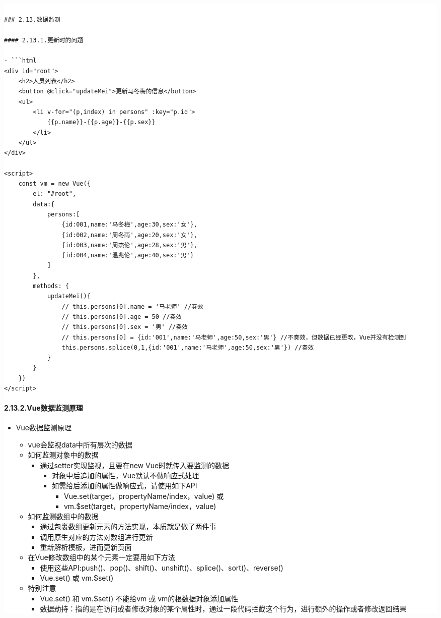   ```

### 2.13.数据监测

#### 2.13.1.更新时的问题

- ```html
  <div id="root">
      <h2>人员列表</h2>
      <button @click="updateMei">更新马冬梅的信息</button>
      <ul>
          <li v-for="(p,index) in persons" :key="p.id">
              {{p.name}}-{{p.age}}-{{p.sex}}
          </li>
      </ul>
  </div>
  
  <script>
      const vm = new Vue({
          el: "#root",
          data:{
              persons:[
                  {id:001,name:'马冬梅',age:30,sex:'女'},
                  {id:002,name:'周冬雨',age:20,sex:'女'},
                  {id:003,name:'周杰伦',age:28,sex:'男'},
                  {id:004,name:'温兆伦',age:40,sex:'男'}
              ]
          },
          methods: {
              updateMei(){
                  // this.persons[0].name = '马老师' //奏效
                  // this.persons[0].age = 50 //奏效
                  // this.persons[0].sex = '男' //奏效
                  // this.persons[0] = {id:'001',name:'马老师',age:50,sex:'男'} //不奏效，但数据已经更改，Vue并没有检测到
                  this.persons.splice(0,1,{id:'001',name:'马老师',age:50,sex:'男'}) //奏效
              }
          }
      })
  </script>
  ```



#### 2.13.2.Vue数据监测原理

- Vue数据监测原理

  - vue会监视data中所有层次的数据
  - 如何监测对象中的数据
    - 通过setter实现监视，且要在new Vue时就传入要监测的数据
      - 对象中后追加的属性，Vue默认不做响应式处理
      - 如需给后添加的属性做响应式，请使用如下API
        - Vue.set(target，propertyName/index，value) 或 
        - vm.$set(target，propertyName/index，value)
  - 如何监测数组中的数据
    -  通过包裹数组更新元素的方法实现，本质就是做了两件事
      - 调用原生对应的方法对数组进行更新
      - 重新解析模板，进而更新页面
  - 在Vue修改数组中的某个元素一定要用如下方法
    - 使用这些API:push()、pop()、shift()、unshift()、splice()、sort()、reverse()
    - Vue.set() 或 vm.$set()
  - 特别注意
    - Vue.set() 和 vm.$set() 不能给vm 或 vm的根数据对象添加属性
    - 数据劫持：指的是在访问或者修改对象的某个属性时，通过一段代码拦截这个行为，进行额外的操作或者修改返回结果
